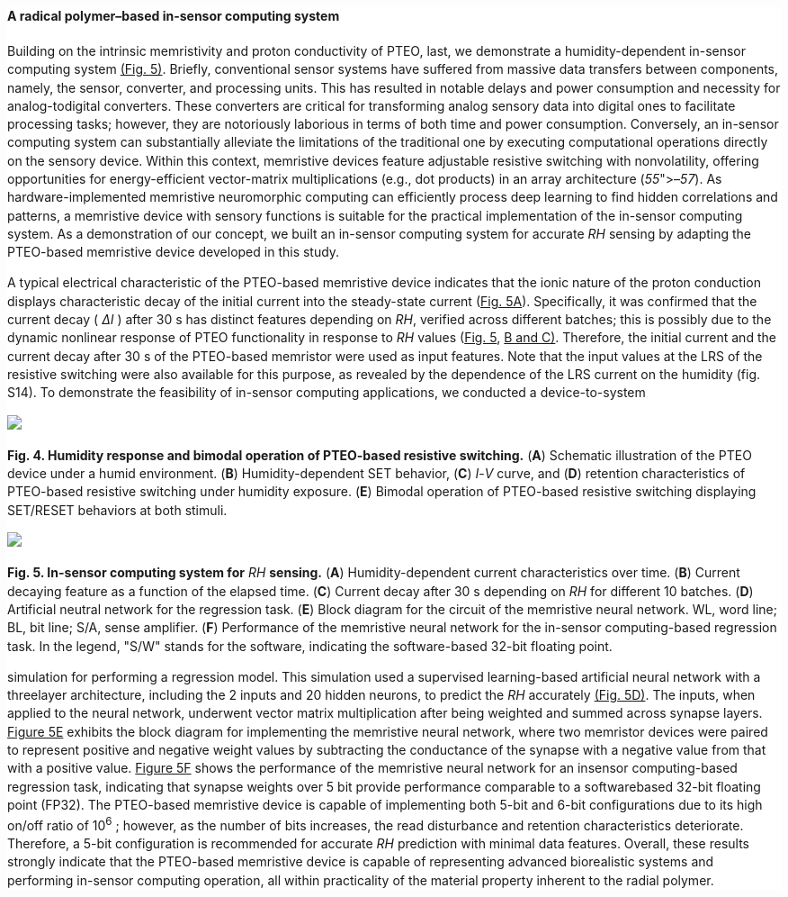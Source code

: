 #### <span id="page-5-5"></span>**A radical polymer–based in-sensor computing system**

Building on the intrinsic memristivity and proton conductivity of PTEO, last, we demonstrate a humidity-dependent in-sensor computing system [\(Fig. 5\)](#page-6-1). Briefly, conventional sensor systems have suffered from massive data transfers between components, namely, the sensor, converter, and processing units. This has resulted in notable delays and power consumption and necessity for analog-todigital converters. These converters are critical for transforming analog sensory data into digital ones to facilitate processing tasks; however, they are notoriously laborious in terms of both time and power consumption. Conversely, an in-sensor computing system can substantially alleviate the limitations of the traditional one by executing computational operations directly on the sensory device. Within this context, memristive devices feature adjustable resistive switching with nonvolatility, offering opportunities for energy-efficient vector-matrix multiplications (e.g., dot products) in an array architecture (*55*">–*57*). As hardware-implemented memristive neuromorphic computing can efficiently process deep learning to find hidden correlations and patterns, a memristive device with sensory functions is suitable for the practical implementation of the in-sensor computing system. As a demonstration of our concept, we built an in-sensor computing system for accurate *RH* sensing by adapting the PTEO-based memristive device developed in this study.

<span id="page-5-8"></span><span id="page-5-7"></span>A typical electrical characteristic of the PTEO-based memristive device indicates that the ionic nature of the proton conduction displays characteristic decay of the initial current into the steady-state current ([Fig. 5A](#page-6-1)). Specifically, it was confirmed that the current decay ( $\Delta I$ ) after 30 s has distinct features depending on *RH*, verified across different batches; this is possibly due to the dynamic nonlinear response of PTEO functionality in response to *RH* values ([Fig. 5](#page-6-1), [B and C\)](#page-6-1). Therefore, the initial current and the current decay after 30 s of the PTEO-based memristor were used as input features. Note that the input values at the LRS of the resistive switching were also available for this purpose, as revealed by the dependence of the LRS current on the humidity (fig. S14). To demonstrate the feasibility of in-sensor computing applications, we conducted a device-to-system

![](_page_6_Figure_1.jpeg)

<span id="page-6-0"></span>**Fig. 4. Humidity response and bimodal operation of PTEO-based resistive switching.** (**A**) Schematic illustration of the PTEO device under a humid environment. (**B**) Humidity-dependent SET behavior, (**C**) *I*-*V* curve, and (**D**) retention characteristics of PTEO-based resistive switching under humidity exposure. (**E**) Bimodal operation of PTEO-based resistive switching displaying SET/RESET behaviors at both stimuli.

![](_page_6_Figure_3.jpeg)

<span id="page-6-1"></span>**Fig. 5. In-sensor computing system for** *RH* **sensing.** (**A**) Humidity-dependent current characteristics over time. (**B**) Current decaying feature as a function of the elapsed time. (**C**) Current decay after 30 s depending on *RH* for different 10 batches. (**D**) Artificial neutral network for the regression task. (**E**) Block diagram for the circuit of the memristive neural network. WL, word line; BL, bit line; S/A, sense amplifier. (**F**) Performance of the memristive neural network for the in-sensor computing-based regression task. In the legend, "S/W" stands for the software, indicating the software-based 32-bit floating point.

simulation for performing a regression model. This simulation used a supervised learning-based artificial neural network with a threelayer architecture, including the 2 inputs and 20 hidden neurons, to predict the *RH* accurately [\(Fig. 5D\)](#page-6-1). The inputs, when applied to the neural network, underwent vector matrix multiplication after being weighted and summed across synapse layers. [Figure 5E](#page-6-1) exhibits the block diagram for implementing the memristive neural network, where two memristor devices were paired to represent positive and negative weight values by subtracting the conductance of the synapse with a negative value from that with a positive value. [Figure 5F](#page-6-1) shows the performance of the memristive neural network for an insensor computing-based regression task, indicating that synapse weights over 5 bit provide performance comparable to a softwarebased 32-bit floating point (FP32). The PTEO-based memristive device is capable of implementing both 5-bit and 6-bit configurations due to its high on/off ratio of  $10^6$ ; however, as the number of bits increases, the read disturbance and retention characteristics deteriorate. Therefore, a 5-bit configuration is recommended for accurate *RH* prediction with minimal data features. Overall, these results strongly indicate that the PTEO-based memristive device is capable of representing advanced biorealistic systems and performing in-sensor computing operation, all within practicality of the material property inherent to the radial polymer.
